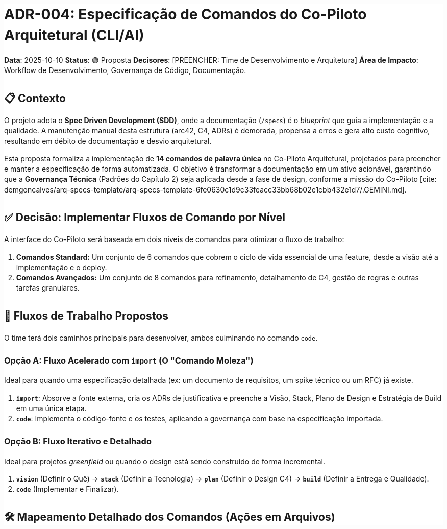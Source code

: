 # ADR-004: Especificação de Comandos do Co-Piloto Arquitetural (CLI/AI)

**Data**: 2025-10-10 **Status**: 🟢 Proposta **Decisores**: [PREENCHER: Time de Desenvolvimento e Arquitetura] **Área de Impacto**: Workflow de Desenvolvimento, Governança de Código, Documentação.

## 📋 Contexto

O projeto adota o **Spec Driven Development (SDD)**, onde a documentação (`/specs`) é o *blueprint* que guia a implementação e a qualidade. A manutenção manual desta estrutura (arc42, C4, ADRs) é demorada, propensa a erros e gera alto custo cognitivo, resultando em débito de documentação e desvio arquitetural.

Esta proposta formaliza a implementação de **14 comandos de palavra única** no Co-Piloto Arquitetural, projetados para preencher e manter a especificação de forma automatizada. O objetivo é transformar a documentação em um ativo acionável, garantindo que a **Governança Técnica** (Padrões do Capítulo 2) seja aplicada desde a fase de design, conforme a missão do Co-Piloto [cite: demgoncalves/arq-specs-template/arq-specs-template-6fe0630c1d9c33feacc33bb68b02e1cbb432e1d7/.GEMINI.md].

## ✅ Decisão: Implementar Fluxos de Comando por Nível

A interface do Co-Piloto será baseada em dois níveis de comandos para otimizar o fluxo de trabalho:

1. **Comandos Standard:** Um conjunto de 6 comandos que cobrem o ciclo de vida essencial de uma feature, desde a visão até a implementação e o deploy.
2. **Comandos Avançados:** Um conjunto de 8 comandos para refinamento, detalhamento de C4, gestão de regras e outras tarefas granulares.

## 🚀 Fluxos de Trabalho Propostos

O time terá dois caminhos principais para desenvolver, ambos culminando no comando `code`.

### Opção A: Fluxo Acelerado com `import` (O "Comando Moleza")

Ideal para quando uma especificação detalhada (ex: um documento de requisitos, um spike técnico ou um RFC) já existe.

1. **`import`**: Absorve a fonte externa, cria os ADRs de justificativa e preenche a Visão, Stack, Plano de Design e Estratégia de Build em uma única etapa.
2. **`code`**: Implementa o código-fonte e os testes, aplicando a governança com base na especificação importada.

### Opção B: Fluxo Iterativo e Detalhado

Ideal para projetos *greenfield* ou quando o design está sendo construído de forma incremental.

1. **`vision`** (Definir o Quê) → **`stack`** (Definir a Tecnologia) → **`plan`** (Definir o Design C4) → **`build`** (Definir a Entrega e Qualidade).
2. **`code`** (Implementar e Finalizar).

## 🛠️ Mapeamento Detalhado dos Comandos (Ações em Arquivos)

